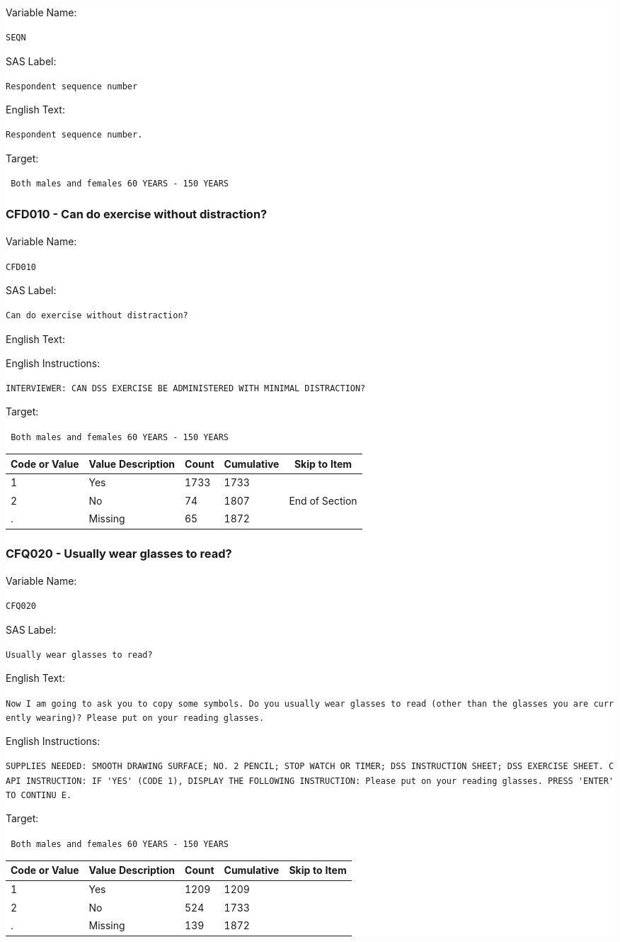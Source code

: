 Variable Name:

    SEQN
SAS Label:

    Respondent sequence number
English Text:

    Respondent sequence number.
Target:

     Both males and females 60 YEARS - 150 YEARS

### CFD010 - Can do exercise without distraction?

Variable Name:

    CFD010
SAS Label:

    Can do exercise without distraction?
English Text:

    
English Instructions:

    INTERVIEWER: CAN DSS EXERCISE BE ADMINISTERED WITH MINIMAL DISTRACTION?
Target:

     Both males and females 60 YEARS - 150 YEARS
Code or Value | Value Description | Count | Cumulative | Skip to Item  
---|---|---|---|---  
1 | Yes | 1733 | 1733 |   
2 | No | 74 | 1807 | End of Section  
. | Missing | 65 | 1872 |   
  
### CFQ020 - Usually wear glasses to read?

Variable Name:

    CFQ020
SAS Label:

    Usually wear glasses to read?
English Text:

    Now I am going to ask you to copy some symbols. Do you usually wear glasses to read (other than the glasses you are currently wearing)? Please put on your reading glasses.
English Instructions:

    SUPPLIES NEEDED: SMOOTH DRAWING SURFACE; NO. 2 PENCIL; STOP WATCH OR TIMER; DSS INSTRUCTION SHEET; DSS EXERCISE SHEET. CAPI INSTRUCTION: IF 'YES' (CODE 1), DISPLAY THE FOLLOWING INSTRUCTION: Please put on your reading glasses. PRESS 'ENTER' TO CONTINU E.
Target:

     Both males and females 60 YEARS - 150 YEARS
Code or Value | Value Description | Count | Cumulative | Skip to Item  
---|---|---|---|---  
1 | Yes | 1209 | 1209 |   
2 | No | 524 | 1733 |   
. | Missing | 139 | 1872 |   
  